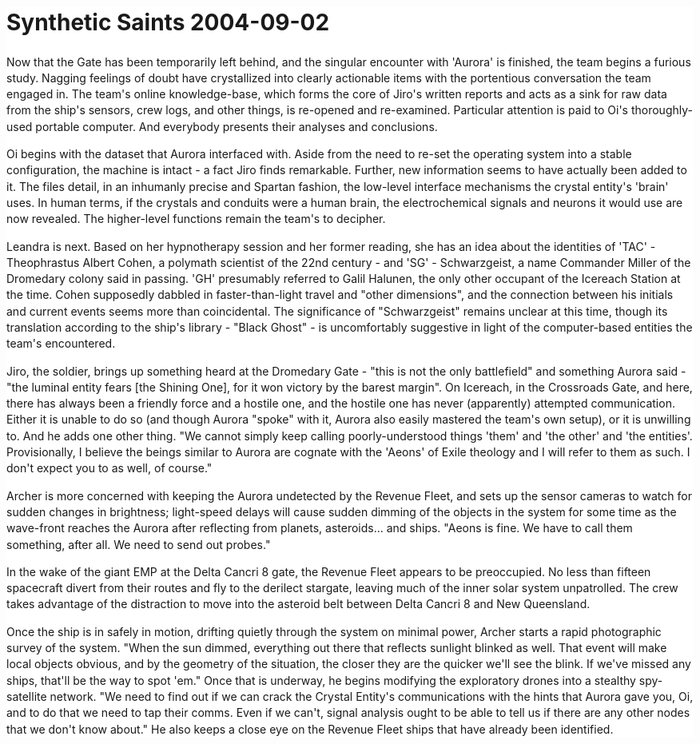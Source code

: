 


# Synthetic Saints 2004-09-02

Now that the Gate has been temporarily left behind, and the singular encounter with 'Aurora' is finished, the team begins a furious study. Nagging feelings of doubt have crystallized into clearly actionable items with the portentious conversation the team engaged in. The team's online knowledge-base, which forms the core of Jiro's written reports and acts as a sink for raw data from the ship's sensors, crew logs, and other things, is re-opened and re-examined. Particular attention is paid to Oi's thoroughly-used portable computer. And everybody presents their analyses and conclusions.

Oi begins with the dataset that Aurora interfaced with. Aside from the need to re-set the operating system into a stable configuration, the machine is intact - a fact Jiro finds remarkable. Further, new information seems to have actually been added to it. The files detail, in an inhumanly precise and Spartan fashion, the low-level interface mechanisms the crystal entity's 'brain' uses. In human terms, if the crystals and conduits were a human brain, the electrochemical signals and neurons it would use are now revealed. The higher-level functions remain the team's to decipher.

Leandra is next. Based on her hypnotherapy session and her former reading, she has an idea about the identities of 'TAC' - Theophrastus Albert Cohen, a polymath scientist of the 22nd century - and 'SG' - Schwarzgeist, a name Commander Miller of the Dromedary colony said in passing. 'GH' presumably referred to Galil Halunen, the only other occupant of the Icereach Station at the time. Cohen supposedly dabbled in faster-than-light travel and "other dimensions", and the connection between his initials and current events seems more than coincidental. The significance of "Schwarzgeist" remains unclear at this time, though its translation according to the ship's library - "Black Ghost" - is uncomfortably suggestive in light of the computer-based entities the team's encountered.

Jiro, the soldier, brings up something heard at the Dromedary Gate - "this is not the only battlefield" and something Aurora said - "the luminal entity fears \[the Shining One\], for it won victory by the barest margin". On Icereach, in the Crossroads Gate, and here, there has always been a friendly force and a hostile one, and the hostile one has never (apparently) attempted communication. Either it is unable to do so (and though Aurora "spoke" with it, Aurora also easily mastered the team's own setup), or it is unwilling to. And he adds one other thing. "We cannot simply keep calling poorly-understood things 'them' and 'the other' and 'the entities'. Provisionally, I believe the beings similar to Aurora are cognate with the 'Aeons' of Exile theology and I will refer to them as such. I don't expect you to as well, of course."

Archer is more concerned with keeping the Aurora undetected by the Revenue Fleet, and sets up the sensor cameras to watch for sudden changes in brightness; light-speed delays will cause sudden dimming of the objects in the system for some time as the wave-front reaches the Aurora after reflecting from planets, asteroids... and ships. "Aeons is fine. We have to call them something, after all. We need to send out probes."

In the wake of the giant EMP at the Delta Cancri 8 gate, the Revenue Fleet appears to be preoccupied. No less than fifteen spacecraft divert from their routes and fly to the derilect stargate, leaving much of the inner solar system unpatrolled. The crew takes advantage of the distraction to move into the asteroid belt between Delta Cancri 8 and New Queensland.

Once the ship is in safely in motion, drifting quietly through the system on minimal power, Archer starts a rapid photographic survey of the system. "When the sun dimmed, everything out there that reflects sunlight blinked as well. That event will make local objects obvious, and by the geometry of the situation, the closer they are the quicker we'll see the blink. If we've missed any ships, that'll be the way to spot 'em." Once that is underway, he begins modifying the exploratory drones into a stealthy spy-satellite network. "We need to find out if we can crack the Crystal Entity's communications with the hints that Aurora gave you, Oi, and to do that we need to tap their comms. Even if we can't, signal analysis ought to be able to tell us if there are any other nodes that we don't know about." He also keeps a close eye on the Revenue Fleet ships that have already been identified.
